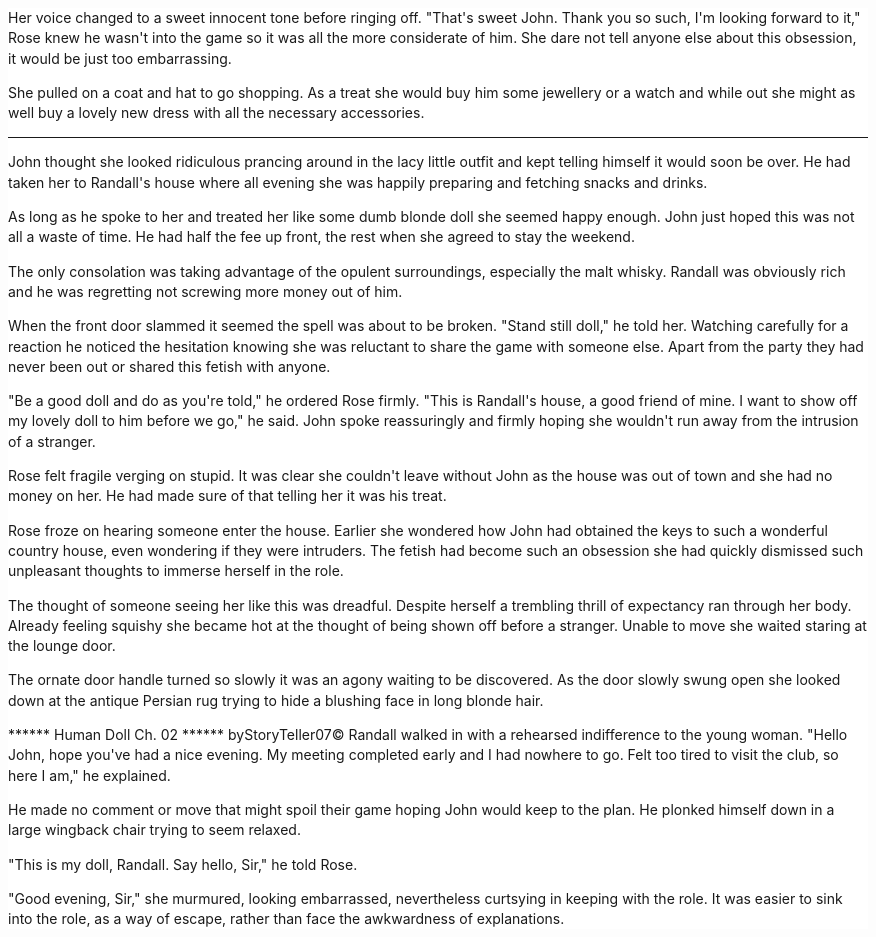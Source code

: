  Her voice changed to a sweet innocent tone before ringing off. "That's sweet John. Thank you so such, I'm looking forward to it," Rose knew he wasn't into the game so it was all the more considerate of him. She dare not tell anyone else about this obsession, it would be just too embarrassing. 

 She pulled on a coat and hat to go shopping. As a treat she would buy him some jewellery or a watch and while out she might as well buy a lovely new dress with all the necessary accessories. 

 *** 

 John thought she looked ridiculous prancing around in the lacy little outfit and kept telling himself it would soon be over. He had taken her to Randall's house where all evening she was happily preparing and fetching snacks and drinks. 

 As long as he spoke to her and treated her like some dumb blonde doll she seemed happy enough. John just hoped this was not all a waste of time. He had half the fee up front, the rest when she agreed to stay the weekend. 

 The only consolation was taking advantage of the opulent surroundings, especially the malt whisky. Randall was obviously rich and he was regretting not screwing more money out of him. 

 When the front door slammed it seemed the spell was about to be broken. "Stand still doll," he told her. Watching carefully for a reaction he noticed the hesitation knowing she was reluctant to share the game with someone else. Apart from the party they had never been out or shared this fetish with anyone. 

 "Be a good doll and do as you're told," he ordered Rose firmly. "This is Randall's house, a good friend of mine. I want to show off my lovely doll to him before we go," he said. John spoke reassuringly and firmly hoping she wouldn't run away from the intrusion of a stranger. 

 Rose felt fragile verging on stupid. It was clear she couldn't leave without John as the house was out of town and she had no money on her. He had made sure of that telling her it was his treat. 

 Rose froze on hearing someone enter the house. Earlier she wondered how John had obtained the keys to such a wonderful country house, even wondering if they were intruders. The fetish had become such an obsession she had quickly dismissed such unpleasant thoughts to immerse herself in the role. 

 The thought of someone seeing her like this was dreadful. Despite herself a trembling thrill of expectancy ran through her body. Already feeling squishy she became hot at the thought of being shown off before a stranger. Unable to move she waited staring at the lounge door. 

 The ornate door handle turned so slowly it was an agony waiting to be discovered. As the door slowly swung open she looked down at the antique Persian rug trying to hide a blushing face in long blonde hair.  

 

 ****** Human Doll Ch. 02 ****** byStoryTeller07© Randall walked in with a rehearsed indifference to the young woman. "Hello John, hope you've had a nice evening. My meeting completed early and I had nowhere to go. Felt too tired to visit the club, so here I am," he explained. 

 He made no comment or move that might spoil their game hoping John would keep to the plan. He plonked himself down in a large wingback chair trying to seem relaxed. 

 "This is my doll, Randall. Say hello, Sir," he told Rose. 

 "Good evening, Sir," she murmured, looking embarrassed, nevertheless curtsying in keeping with the role. It was easier to sink into the role, as a way of escape, rather than face the awkwardness of explanations. 

